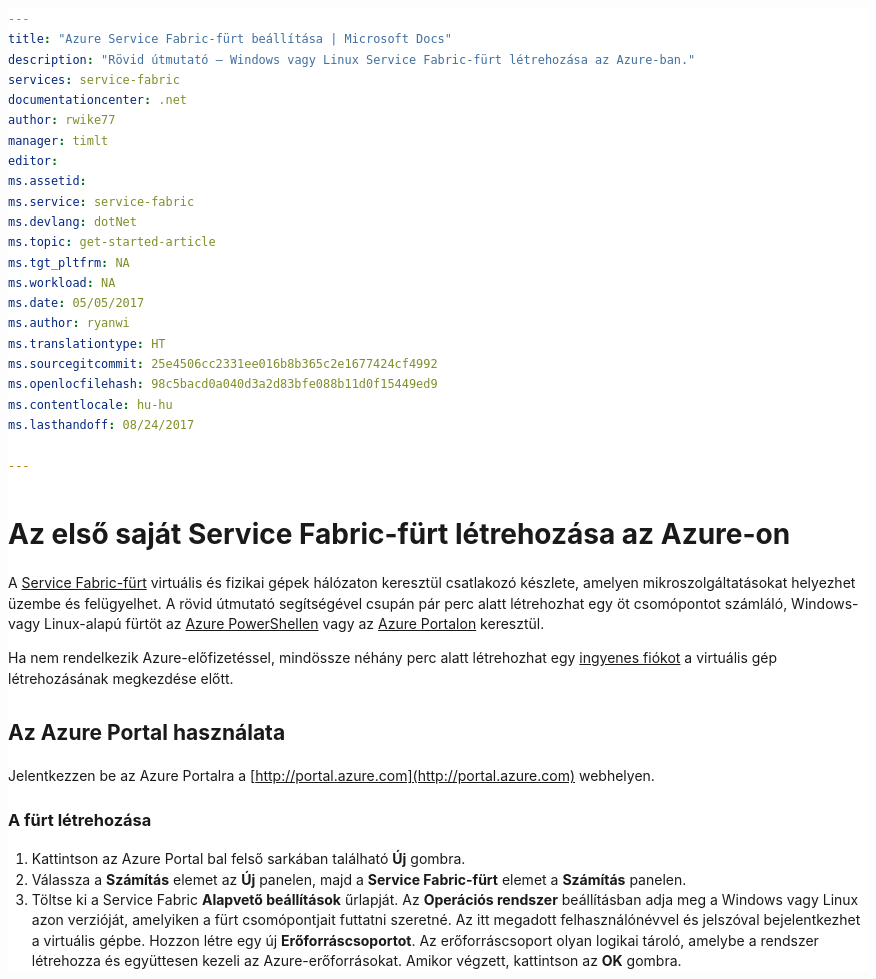```yaml
---
title: "Azure Service Fabric-fürt beállítása | Microsoft Docs"
description: "Rövid útmutató – Windows vagy Linux Service Fabric-fürt létrehozása az Azure-ban."
services: service-fabric
documentationcenter: .net
author: rwike77
manager: timlt
editor: 
ms.assetid: 
ms.service: service-fabric
ms.devlang: dotNet
ms.topic: get-started-article
ms.tgt_pltfrm: NA
ms.workload: NA
ms.date: 05/05/2017
ms.author: ryanwi
ms.translationtype: HT
ms.sourcegitcommit: 25e4506cc2331ee016b8b365c2e1677424cf4992
ms.openlocfilehash: 98c5bacd0a040d3a2d83bfe088b11d0f15449ed9
ms.contentlocale: hu-hu
ms.lasthandoff: 08/24/2017

---
```


# <a name="create-your-first-service-fabric-cluster-on-azure"></a>Az első saját Service Fabric-fürt létrehozása az Azure-on
A [Service Fabric-fürt](service-fabric-deploy-anywhere.md) virtuális és fizikai gépek hálózaton keresztül csatlakozó készlete, amelyen mikroszolgáltatásokat helyezhet üzembe és felügyelhet. A rövid útmutató segítségével csupán pár perc alatt létrehozhat egy öt csomópontot számláló, Windows- vagy Linux-alapú fürtöt az [Azure PowerShellen](https://msdn.microsoft.com/library/dn135248) vagy az [Azure Portalon](http://portal.azure.com) keresztül.  

Ha nem rendelkezik Azure-előfizetéssel, mindössze néhány perc alatt létrehozhat egy [ingyenes fiókot](https://azure.microsoft.com/free/?WT.mc_id=A261C142F) a virtuális gép létrehozásának megkezdése előtt.


## <a name="use-the-azure-portal"></a>Az Azure Portal használata

Jelentkezzen be az Azure Portalra a [http://portal.azure.com](http://portal.azure.com) webhelyen.

### <a name="create-the-cluster"></a>A fürt létrehozása

1. Kattintson az Azure Portal bal felső sarkában található **Új** gombra.
2. Válassza a **Számítás** elemet az **Új** panelen, majd a **Service Fabric-fürt** elemet a **Számítás** panelen.
3. Töltse ki a Service Fabric **Alapvető beállítások** űrlapját. Az **Operációs rendszer** beállításban adja meg a Windows vagy Linux azon verzióját, amelyiken a fürt csomópontjait futtatni szeretné. Az itt megadott felhasználónévvel és jelszóval bejelentkezhet a virtuális gépbe. Hozzon létre egy új **Erőforráscsoportot**. Az erőforráscsoport olyan logikai tároló, amelybe a rendszer létrehozza és együttesen kezeli az Azure-erőforrásokat. Amikor végzett, kattintson az **OK** gombra.
